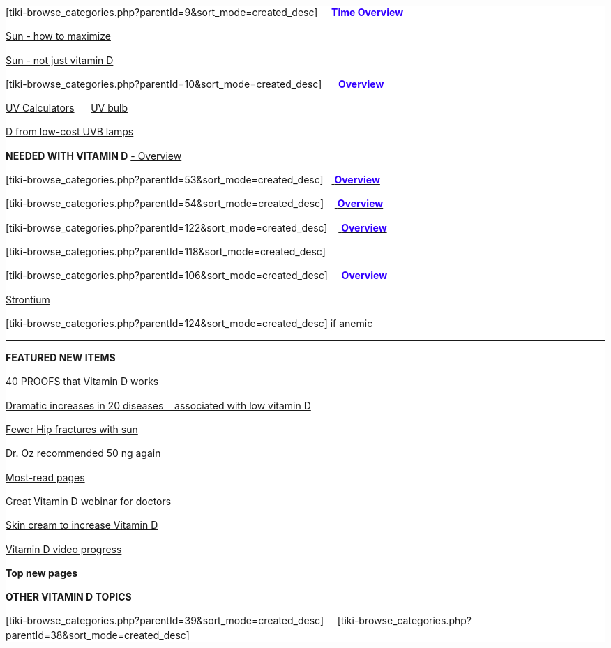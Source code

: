 <span>[tiki-browse_categories.php?parentId=9&sort_mode=created_desc]</span> &nbsp; &nbsp;[ **<span style="color:#30F;">Time Overview</span>** ](/tags/span-stylecolor30ftime-overviewspan.html)

[Sun - how to maximize](/tags/sun-how-to-maximize.html)

[Sun - not just vitamin D](/tags/sun-not-just-vitamin-d.html)

<span>[tiki-browse_categories.php?parentId=10&sort_mode=created_desc]</span>&nbsp; &nbsp; &nbsp; [ **<span style="color:#30F;">Overview</span>** ](/tags/span-stylecolor30foverviewspan.html)

[UV Calculators](/tags/uv-calculators.html)&nbsp; &nbsp; &nbsp; [UV bulb](/tags/uv-bulb.html) 

[D from low-cost UVB lamps](/tags/d-from-low-cost-uvb-lamps.html)

 **NEEDED WITH VITAMIN D**  [- Overview](/tags/overview.html)

<span>[tiki-browse_categories.php?parentId=53&sort_mode=created_desc]</span>&nbsp; &nbsp;[ **<span style="color:#30F;">Overview</span>** ](/tags/span-stylecolor30foverviewspan.html)

<span>[tiki-browse_categories.php?parentId=54&sort_mode=created_desc]</span> &nbsp; &nbsp;[ **<span style="color:#30F;">Overview</span>** ](/tags/span-stylecolor30foverviewspan.html)

<span>[tiki-browse_categories.php?parentId=122&sort_mode=created_desc]</span> &nbsp; &nbsp;[ **<span style="color:#30F;">Overview</span>** ](/tags/span-stylecolor30foverviewspan.html) 

<span>[tiki-browse_categories.php?parentId=118&sort_mode=created_desc]</span>

<span>[tiki-browse_categories.php?parentId=106&sort_mode=created_desc]</span> &nbsp; &nbsp;[ **<span style="color:#30F;">Overview</span>** ](/tags/span-stylecolor30foverviewspan.html)

[Strontium](/tags/strontium.html)

<span>[tiki-browse_categories.php?parentId=124&sort_mode=created_desc]</span> if anemic

---

 **FEATURED NEW ITEMS** 

[40 PROOFS that Vitamin D works](/tags/40-proofs-that-vitamin-d-works.html)

[Dramatic increases in 20 diseases &nbsp; &nbsp;associated with low vitamin D](/tags/dramatic-increases-in-20-diseases-nbsp-nbspassociated-with-low-vitamin-d.html)

[Fewer Hip fractures with sun](/posts/hip-fractures-reduced-2x-to-6x-with-just-10-minutes-of-sunlight-daily-rct-2003-2010)

[Dr. Oz recommended 50 ng again](/posts/dr-oz-recommends-at-least-50-ng-of-vitamin-d)

[Most-read pages](/posts/most-visited-pages-on-vitamindwiki)

[Great Vitamin D webinar for doctors](/posts/great-vitamin-d-webinar-for-doctors-plotnikoff)

[Skin cream to increase Vitamin D](/posts/patent-application-for-a-skin-cream-which-enhances-production-of-vitamin-d-holick)

[Vitamin D video progress](/tags/vitamin-d-video-progress.html)

[ **Top new pages** ](https://www.VitaminDWiki.com/cat98%2098&sort_mode=created_desc)

 **OTHER VITAMIN D TOPICS** 

<span>[tiki-browse_categories.php?parentId=39&sort_mode=created_desc]</span>&nbsp; &nbsp; &nbsp;<span>[tiki-browse_categories.php?parentId=38&sort_mode=created_desc]</span>
